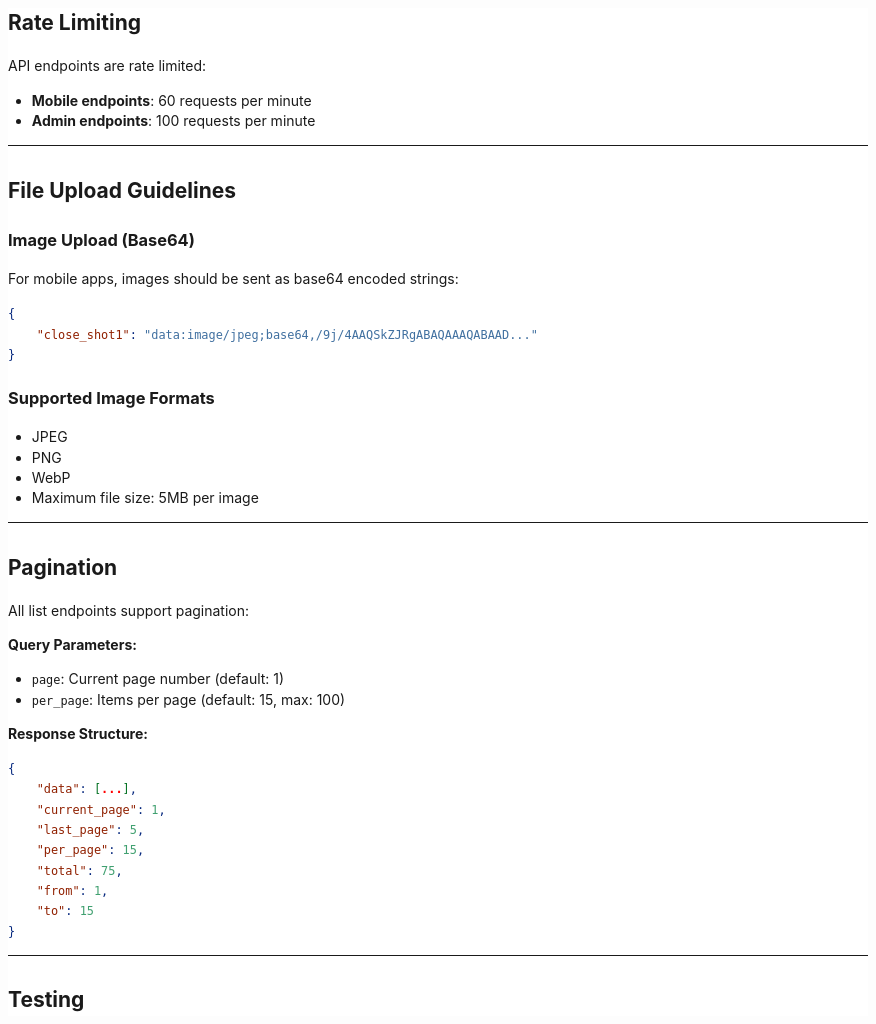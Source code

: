 
## Rate Limiting

API endpoints are rate limited:
- **Mobile endpoints**: 60 requests per minute
- **Admin endpoints**: 100 requests per minute

---

## File Upload Guidelines

### Image Upload (Base64)
For mobile apps, images should be sent as base64 encoded strings:

```json
{
    "close_shot1": "data:image/jpeg;base64,/9j/4AAQSkZJRgABAQAAAQABAAD..."
}
```

### Supported Image Formats
- JPEG
- PNG
- WebP
- Maximum file size: 5MB per image

---

## Pagination

All list endpoints support pagination:

**Query Parameters:**
- `page`: Current page number (default: 1)
- `per_page`: Items per page (default: 15, max: 100)

**Response Structure:**
```json
{
    "data": [...],
    "current_page": 1,
    "last_page": 5,
    "per_page": 15,
    "total": 75,
    "from": 1,
    "to": 15
}
```

---

## Testing
